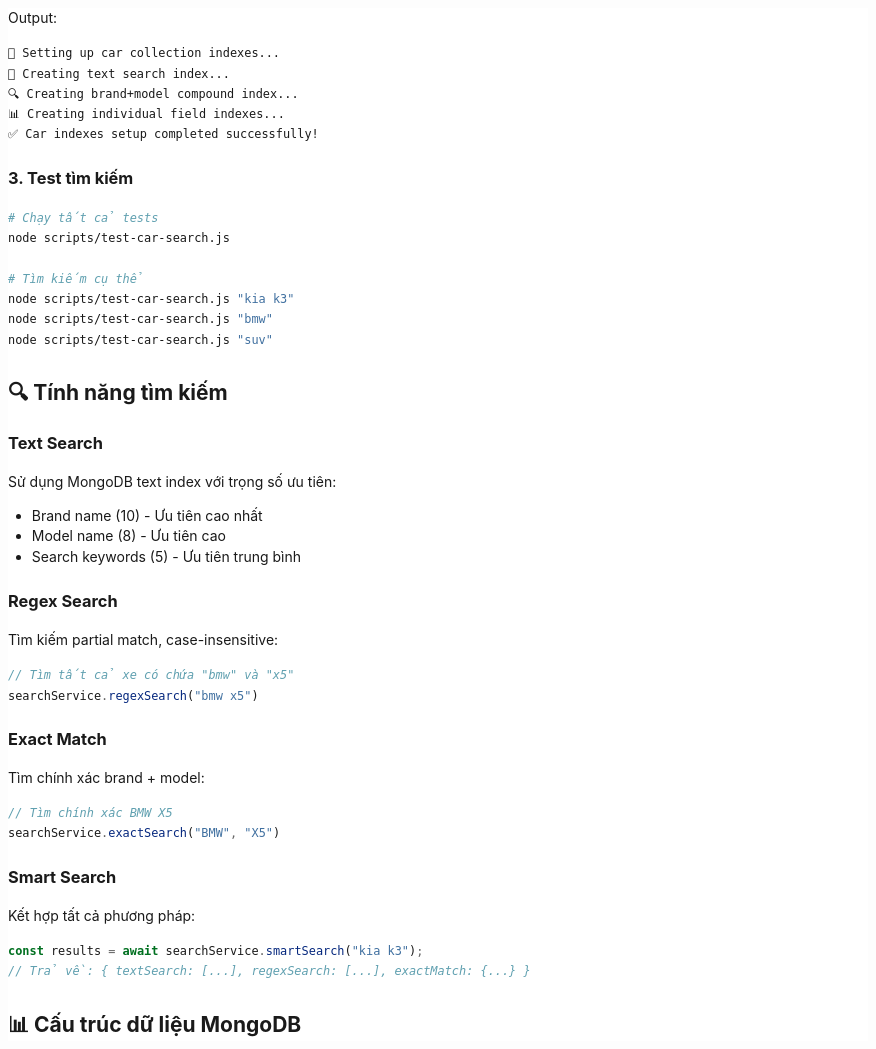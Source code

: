 Output:
```
🚀 Setting up car collection indexes...
📝 Creating text search index...
🔍 Creating brand+model compound index...
📊 Creating individual field indexes...
✅ Car indexes setup completed successfully!
```

### 3. Test tìm kiếm

```bash
# Chạy tất cả tests
node scripts/test-car-search.js

# Tìm kiếm cụ thể
node scripts/test-car-search.js "kia k3"
node scripts/test-car-search.js "bmw"
node scripts/test-car-search.js "suv"
```

## 🔍 Tính năng tìm kiếm

### Text Search
Sử dụng MongoDB text index với trọng số ưu tiên:
- Brand name (10) - Ưu tiên cao nhất
- Model name (8) - Ưu tiên cao
- Search keywords (5) - Ưu tiên trung bình

### Regex Search
Tìm kiếm partial match, case-insensitive:
```javascript
// Tìm tất cả xe có chứa "bmw" và "x5"
searchService.regexSearch("bmw x5")
```

### Exact Match
Tìm chính xác brand + model:
```javascript
// Tìm chính xác BMW X5
searchService.exactSearch("BMW", "X5")
```

### Smart Search
Kết hợp tất cả phương pháp:
```javascript
const results = await searchService.smartSearch("kia k3");
// Trả về: { textSearch: [...], regexSearch: [...], exactMatch: {...} }
```

## 📊 Cấu trúc dữ liệu MongoDB
